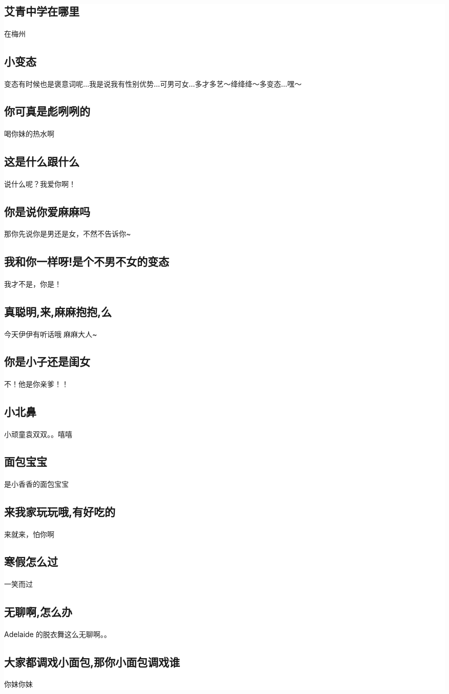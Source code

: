 ## 艾青中学在哪里
在梅州

## 小变态
变态有时候也是褒意词呢…我是说我有性别优势…可男可女…多才多艺～绛绛绛～多变态…嘿～

## 你可真是彪咧咧的
喝你妹的热水啊

## 这是什么跟什么
说什么呢？我爱你啊！

## 你是说你爱麻麻吗
那你先说你是男还是女，不然不告诉你~

## 我和你一样呀!是个不男不女的变态
我才不是，你是！

## 真聪明,来,麻麻抱抱,么
今天伊伊有听话哦       麻麻大人~

## 你是小子还是闺女
不！他是你亲爹！！

## 小北鼻
小顽童袁双双。。嘻嘻

## 面包宝宝
是小香香的面包宝宝

## 来我家玩玩哦,有好吃的
来就来，怕你啊

## 寒假怎么过
一笑而过

## 无聊啊,怎么办
Adelaide 的脱衣舞这么无聊啊。。

## 大家都调戏小面包,那你小面包调戏谁
你妹你妹
